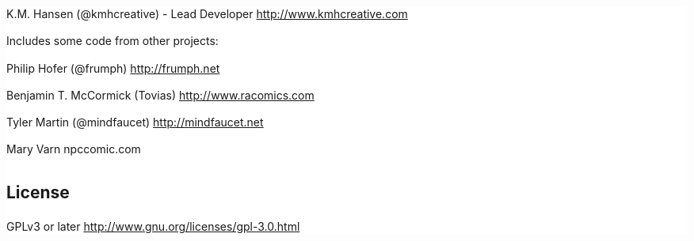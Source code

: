 K.M. Hansen (@kmhcreative) - Lead Developer
http://www.kmhcreative.com

Includes some code from other projects:

Philip Hofer (@frumph) http://frumph.net

Benjamin T. McCormick (Tovias) http://www.racomics.com

Tyler Martin (@mindfaucet) http://mindfaucet.net

Mary Varn npccomic.com

## License

GPLv3 or later
http://www.gnu.org/licenses/gpl-3.0.html

